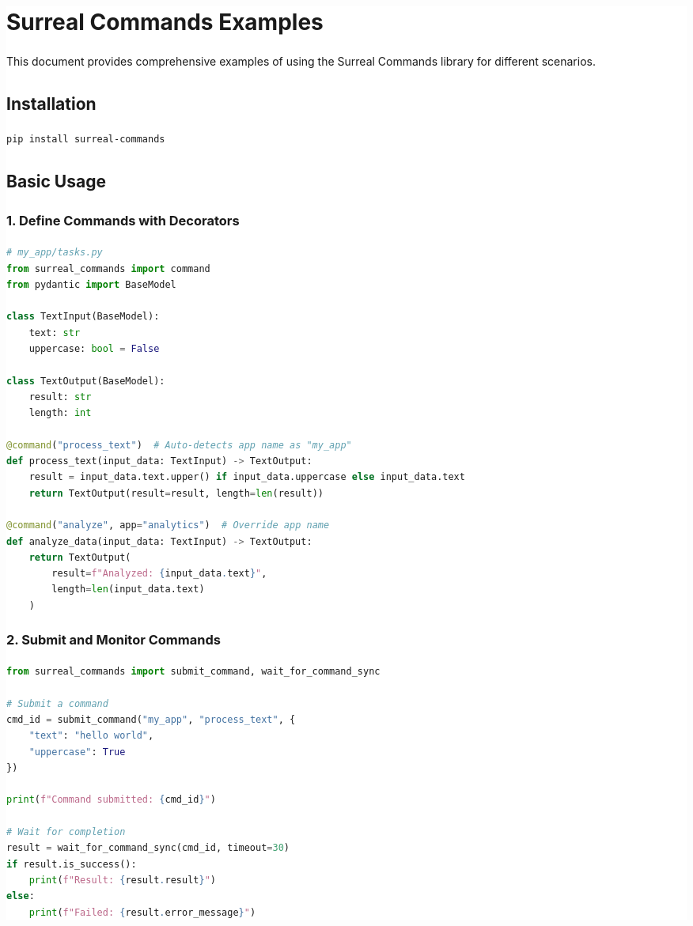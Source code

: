 # Surreal Commands Examples

This document provides comprehensive examples of using the Surreal Commands library for different scenarios.

## Installation

```bash
pip install surreal-commands
```

## Basic Usage

### 1. Define Commands with Decorators

```python
# my_app/tasks.py
from surreal_commands import command
from pydantic import BaseModel

class TextInput(BaseModel):
    text: str
    uppercase: bool = False

class TextOutput(BaseModel):
    result: str
    length: int

@command("process_text")  # Auto-detects app name as "my_app"
def process_text(input_data: TextInput) -> TextOutput:
    result = input_data.text.upper() if input_data.uppercase else input_data.text
    return TextOutput(result=result, length=len(result))

@command("analyze", app="analytics")  # Override app name
def analyze_data(input_data: TextInput) -> TextOutput:
    return TextOutput(
        result=f"Analyzed: {input_data.text}",
        length=len(input_data.text)
    )
```

### 2. Submit and Monitor Commands

```python
from surreal_commands import submit_command, wait_for_command_sync

# Submit a command
cmd_id = submit_command("my_app", "process_text", {
    "text": "hello world",
    "uppercase": True
})

print(f"Command submitted: {cmd_id}")

# Wait for completion
result = wait_for_command_sync(cmd_id, timeout=30)
if result.is_success():
    print(f"Result: {result.result}")
else:
    print(f"Failed: {result.error_message}")
```
